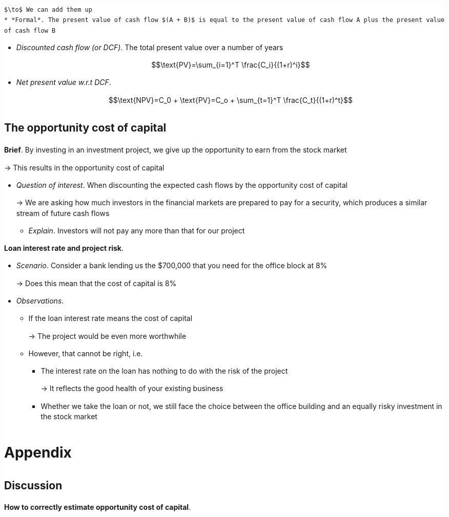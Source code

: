     $\to$ We can add them up
    * *Formal*. The present value of cash flow $(A + B)$ is equal to the present value of cash flow A plus the present value of cash flow B

* *Discounted cash flow (or DCF)*. The total present value over a number of years

    $$\text{PV}=\sum_{i=1}^T \frac{C_i}{(1+r)^i}$$

* *Net present value w.r.t DCF*. 

    $$\text{NPV}=C_0 + \text{PV}=C_o + \sum_{t=1}^T \frac{C_t}{(1+r)^t}$$

## The opportunity cost of capital
**Brief**. By investing in an investment project, we give up the opportunity to earn from the stock market

$\to$ This results in the opportunity cost of capital
* *Question of interest*. When discounting the expected cash flows by the opportunity cost of capital
    
    $\to$ We are asking how much investors in the financial markets are prepared to pay for a security, which produces a similar stream of future cash flows
    * *Explain*. Investors will not pay any more than that for our project

**Loan interest rate and project risk**.
* *Scenario*. Consider a bank lending us the $700,000 that you need for the office block at 8%
    
    $\to$ Does this mean that the cost of capital is 8%
* *Observations*.
    * If the loan interest rate means the cost of capital
        
        $\to$ The project would be even more worthwhile
    * However, that cannot be right, i.e.
        * The interest rate on the loan has nothing to do with the risk of the project
            
            $\to$ It reflects the good health of your existing business
        * Whether we take the loan or not, we still face the choice between the office building and an equally risky investment in the stock market

# Appendix
## Discussion
**How to correctly estimate opportunity cost of capital**.